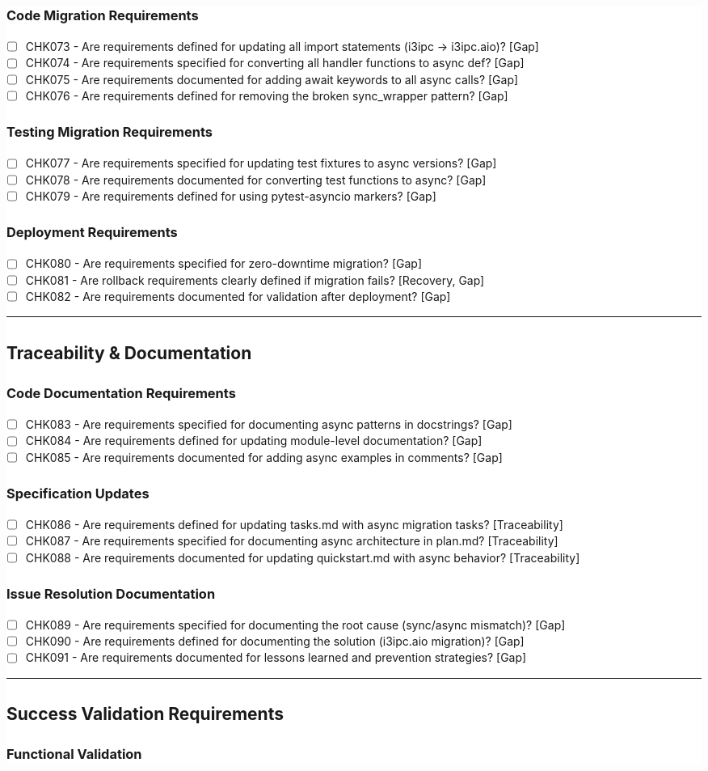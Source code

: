 ### Code Migration Requirements

- [ ] CHK073 - Are requirements defined for updating all import statements (i3ipc → i3ipc.aio)? [Gap]
- [ ] CHK074 - Are requirements specified for converting all handler functions to async def? [Gap]
- [ ] CHK075 - Are requirements documented for adding await keywords to all async calls? [Gap]
- [ ] CHK076 - Are requirements defined for removing the broken sync_wrapper pattern? [Gap]

### Testing Migration Requirements

- [ ] CHK077 - Are requirements specified for updating test fixtures to async versions? [Gap]
- [ ] CHK078 - Are requirements documented for converting test functions to async? [Gap]
- [ ] CHK079 - Are requirements defined for using pytest-asyncio markers? [Gap]

### Deployment Requirements

- [ ] CHK080 - Are requirements specified for zero-downtime migration? [Gap]
- [ ] CHK081 - Are rollback requirements clearly defined if migration fails? [Recovery, Gap]
- [ ] CHK082 - Are requirements documented for validation after deployment? [Gap]

---

## Traceability & Documentation

### Code Documentation Requirements

- [ ] CHK083 - Are requirements specified for documenting async patterns in docstrings? [Gap]
- [ ] CHK084 - Are requirements defined for updating module-level documentation? [Gap]
- [ ] CHK085 - Are requirements documented for adding async examples in comments? [Gap]

### Specification Updates

- [ ] CHK086 - Are requirements defined for updating tasks.md with async migration tasks? [Traceability]
- [ ] CHK087 - Are requirements specified for documenting async architecture in plan.md? [Traceability]
- [ ] CHK088 - Are requirements documented for updating quickstart.md with async behavior? [Traceability]

### Issue Resolution Documentation

- [ ] CHK089 - Are requirements specified for documenting the root cause (sync/async mismatch)? [Gap]
- [ ] CHK090 - Are requirements defined for documenting the solution (i3ipc.aio migration)? [Gap]
- [ ] CHK091 - Are requirements documented for lessons learned and prevention strategies? [Gap]

---

## Success Validation Requirements

### Functional Validation
